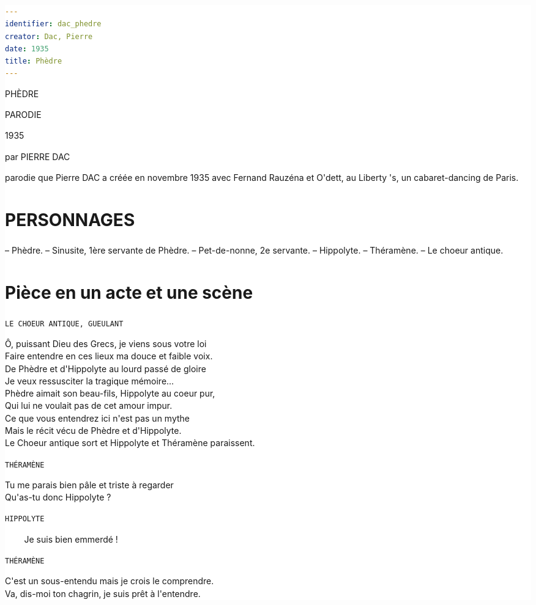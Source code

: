 ```yaml
---
identifier: dac_phedre  
creator: Dac, Pierre  
date: 1935  
title: Phèdre  
---
```



PHÈDRE

PARODIE

1935

par PIERRE DAC

parodie que Pierre DAC a créée en novembre 1935 avec Fernand Rauzéna et O'dett, au Liberty 's, un cabaret-dancing de Paris.



# PERSONNAGES
 – Phèdre.
 – Sinusite, 1ère servante de Phèdre.
 – Pet-de-nonne, 2e servante.
 – Hippolyte.
 – Théramène.
 – Le choeur antique.


# Pièce en un acte et une scène

    LE CHOEUR ANTIQUE, GUEULANT
Ô, puissant Dieu des Grecs, je viens sous votre loi  
Faire entendre en ces lieux ma douce et faible voix.  
De Phèdre et d'Hippolyte au lourd passé de gloire  
Je veux ressusciter la tragique mémoire…  
Phèdre aimait son beau-fils, Hippolyte au coeur pur,  
Qui lui ne voulait pas de cet amour impur.  
Ce que vous entendrez ici n'est pas un mythe  
Mais le récit vécu de Phèdre et d'Hippolyte.  
Le Choeur antique sort et Hippolyte et Théramène paraissent.


    THÉRAMÈNE
Tu me parais bien pâle et triste à regarder  
Qu'as-tu donc Hippolyte ?  

    HIPPOLYTE
        Je suis bien emmerdé !  

    THÉRAMÈNE
C'est un sous-entendu mais je crois le comprendre.  
Va, dis-moi ton chagrin, je suis prêt à l'entendre.  
